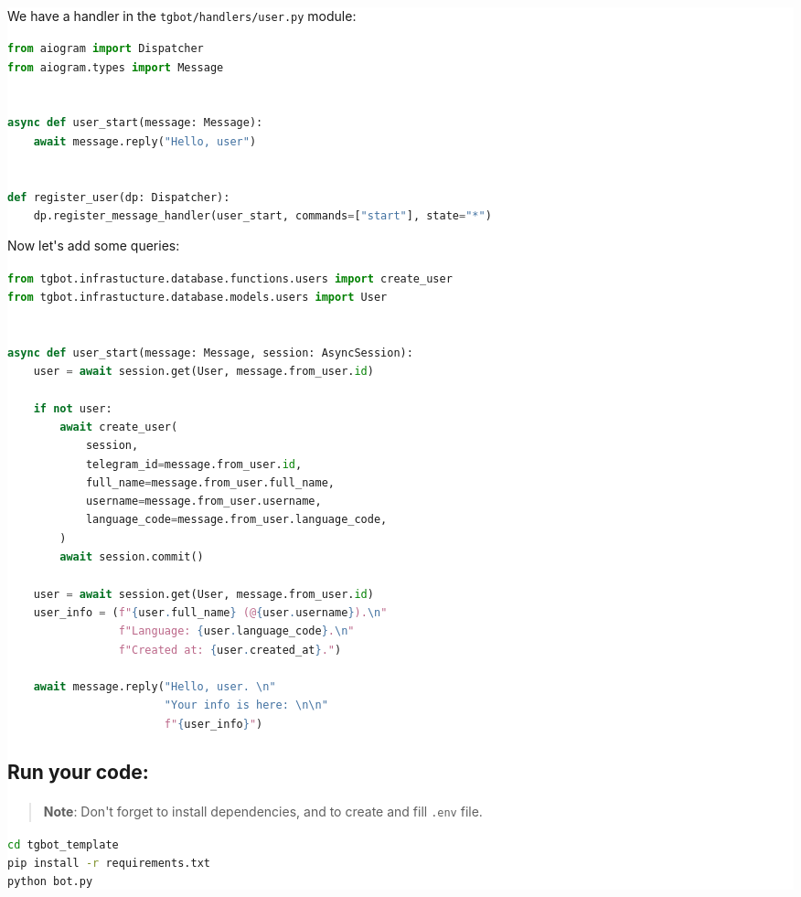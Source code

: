 We have a handler in the `tgbot/handlers/user.py` module:

```python
from aiogram import Dispatcher
from aiogram.types import Message


async def user_start(message: Message):
    await message.reply("Hello, user")


def register_user(dp: Dispatcher):
    dp.register_message_handler(user_start, commands=["start"], state="*")

```

Now let's add some queries:

```python
from tgbot.infrastucture.database.functions.users import create_user
from tgbot.infrastucture.database.models.users import User


async def user_start(message: Message, session: AsyncSession):
    user = await session.get(User, message.from_user.id)

    if not user:
        await create_user(
            session,
            telegram_id=message.from_user.id,
            full_name=message.from_user.full_name,
            username=message.from_user.username,
            language_code=message.from_user.language_code,
        )
        await session.commit()

    user = await session.get(User, message.from_user.id)
    user_info = (f"{user.full_name} (@{user.username}).\n"
                 f"Language: {user.language_code}.\n"
                 f"Created at: {user.created_at}.")

    await message.reply("Hello, user. \n"
                        "Your info is here: \n\n"
                        f"{user_info}")
```

## Run your code:

> **Note**: Don't forget to install dependencies, and to create and fill `.env` file.

```bash
cd tgbot_template
pip install -r requirements.txt
python bot.py
```
